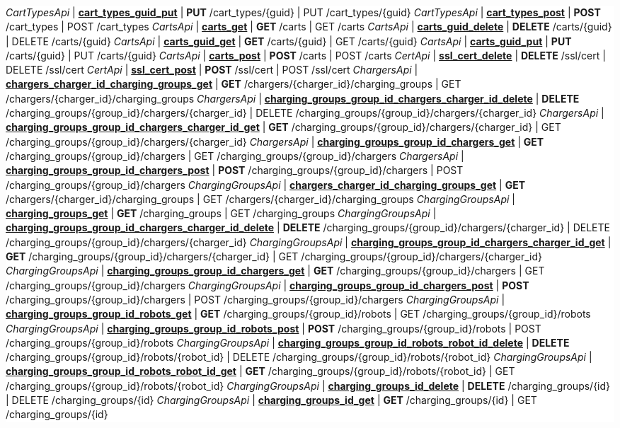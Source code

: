 *CartTypesApi* | [**cart_types_guid_put**](docs/CartTypesApi.md#cart_types_guid_put) | **PUT** /cart_types/{guid} | PUT /cart_types/{guid}
*CartTypesApi* | [**cart_types_post**](docs/CartTypesApi.md#cart_types_post) | **POST** /cart_types | POST /cart_types
*CartsApi* | [**carts_get**](docs/CartsApi.md#carts_get) | **GET** /carts | GET /carts
*CartsApi* | [**carts_guid_delete**](docs/CartsApi.md#carts_guid_delete) | **DELETE** /carts/{guid} | DELETE /carts/{guid}
*CartsApi* | [**carts_guid_get**](docs/CartsApi.md#carts_guid_get) | **GET** /carts/{guid} | GET /carts/{guid}
*CartsApi* | [**carts_guid_put**](docs/CartsApi.md#carts_guid_put) | **PUT** /carts/{guid} | PUT /carts/{guid}
*CartsApi* | [**carts_post**](docs/CartsApi.md#carts_post) | **POST** /carts | POST /carts
*CertApi* | [**ssl_cert_delete**](docs/CertApi.md#ssl_cert_delete) | **DELETE** /ssl/cert | DELETE /ssl/cert
*CertApi* | [**ssl_cert_post**](docs/CertApi.md#ssl_cert_post) | **POST** /ssl/cert | POST /ssl/cert
*ChargersApi* | [**chargers_charger_id_charging_groups_get**](docs/ChargersApi.md#chargers_charger_id_charging_groups_get) | **GET** /chargers/{charger_id}/charging_groups | GET /chargers/{charger_id}/charging_groups
*ChargersApi* | [**charging_groups_group_id_chargers_charger_id_delete**](docs/ChargersApi.md#charging_groups_group_id_chargers_charger_id_delete) | **DELETE** /charging_groups/{group_id}/chargers/{charger_id} | DELETE /charging_groups/{group_id}/chargers/{charger_id}
*ChargersApi* | [**charging_groups_group_id_chargers_charger_id_get**](docs/ChargersApi.md#charging_groups_group_id_chargers_charger_id_get) | **GET** /charging_groups/{group_id}/chargers/{charger_id} | GET /charging_groups/{group_id}/chargers/{charger_id}
*ChargersApi* | [**charging_groups_group_id_chargers_get**](docs/ChargersApi.md#charging_groups_group_id_chargers_get) | **GET** /charging_groups/{group_id}/chargers | GET /charging_groups/{group_id}/chargers
*ChargersApi* | [**charging_groups_group_id_chargers_post**](docs/ChargersApi.md#charging_groups_group_id_chargers_post) | **POST** /charging_groups/{group_id}/chargers | POST /charging_groups/{group_id}/chargers
*ChargingGroupsApi* | [**chargers_charger_id_charging_groups_get**](docs/ChargingGroupsApi.md#chargers_charger_id_charging_groups_get) | **GET** /chargers/{charger_id}/charging_groups | GET /chargers/{charger_id}/charging_groups
*ChargingGroupsApi* | [**charging_groups_get**](docs/ChargingGroupsApi.md#charging_groups_get) | **GET** /charging_groups | GET /charging_groups
*ChargingGroupsApi* | [**charging_groups_group_id_chargers_charger_id_delete**](docs/ChargingGroupsApi.md#charging_groups_group_id_chargers_charger_id_delete) | **DELETE** /charging_groups/{group_id}/chargers/{charger_id} | DELETE /charging_groups/{group_id}/chargers/{charger_id}
*ChargingGroupsApi* | [**charging_groups_group_id_chargers_charger_id_get**](docs/ChargingGroupsApi.md#charging_groups_group_id_chargers_charger_id_get) | **GET** /charging_groups/{group_id}/chargers/{charger_id} | GET /charging_groups/{group_id}/chargers/{charger_id}
*ChargingGroupsApi* | [**charging_groups_group_id_chargers_get**](docs/ChargingGroupsApi.md#charging_groups_group_id_chargers_get) | **GET** /charging_groups/{group_id}/chargers | GET /charging_groups/{group_id}/chargers
*ChargingGroupsApi* | [**charging_groups_group_id_chargers_post**](docs/ChargingGroupsApi.md#charging_groups_group_id_chargers_post) | **POST** /charging_groups/{group_id}/chargers | POST /charging_groups/{group_id}/chargers
*ChargingGroupsApi* | [**charging_groups_group_id_robots_get**](docs/ChargingGroupsApi.md#charging_groups_group_id_robots_get) | **GET** /charging_groups/{group_id}/robots | GET /charging_groups/{group_id}/robots
*ChargingGroupsApi* | [**charging_groups_group_id_robots_post**](docs/ChargingGroupsApi.md#charging_groups_group_id_robots_post) | **POST** /charging_groups/{group_id}/robots | POST /charging_groups/{group_id}/robots
*ChargingGroupsApi* | [**charging_groups_group_id_robots_robot_id_delete**](docs/ChargingGroupsApi.md#charging_groups_group_id_robots_robot_id_delete) | **DELETE** /charging_groups/{group_id}/robots/{robot_id} | DELETE /charging_groups/{group_id}/robots/{robot_id}
*ChargingGroupsApi* | [**charging_groups_group_id_robots_robot_id_get**](docs/ChargingGroupsApi.md#charging_groups_group_id_robots_robot_id_get) | **GET** /charging_groups/{group_id}/robots/{robot_id} | GET /charging_groups/{group_id}/robots/{robot_id}
*ChargingGroupsApi* | [**charging_groups_id_delete**](docs/ChargingGroupsApi.md#charging_groups_id_delete) | **DELETE** /charging_groups/{id} | DELETE /charging_groups/{id}
*ChargingGroupsApi* | [**charging_groups_id_get**](docs/ChargingGroupsApi.md#charging_groups_id_get) | **GET** /charging_groups/{id} | GET /charging_groups/{id}